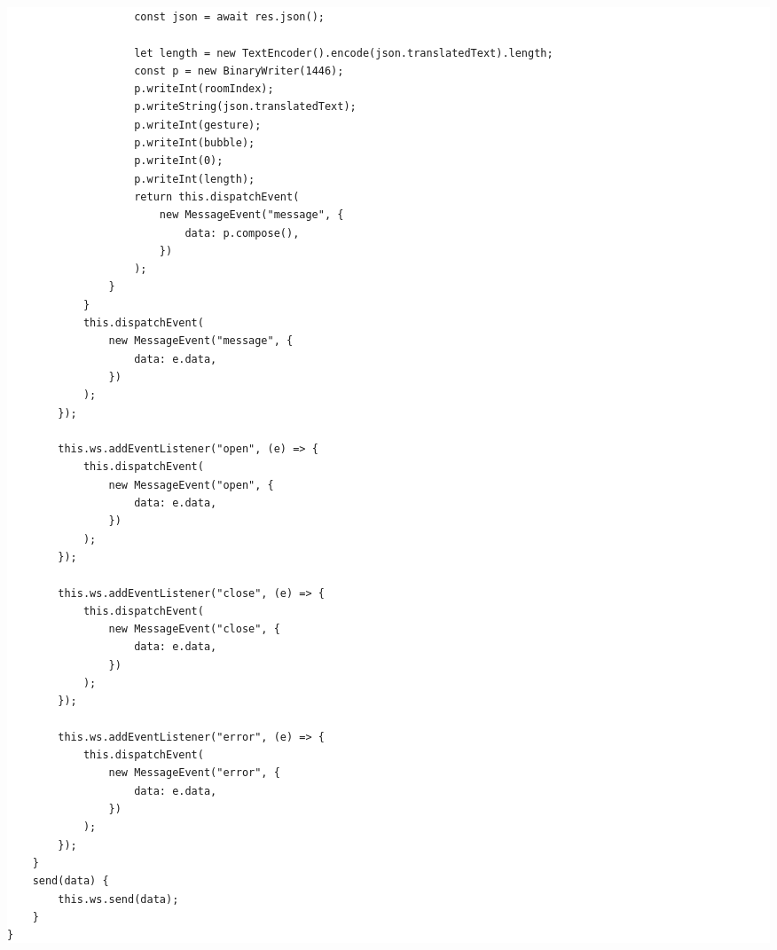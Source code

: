                         const json = await res.json();

                        let length = new TextEncoder().encode(json.translatedText).length;
                        const p = new BinaryWriter(1446);
                        p.writeInt(roomIndex);
                        p.writeString(json.translatedText);
                        p.writeInt(gesture);
                        p.writeInt(bubble);
                        p.writeInt(0);
                        p.writeInt(length);
                        return this.dispatchEvent(
                            new MessageEvent("message", {
                                data: p.compose(),
                            })
                        );
                    }
                }
                this.dispatchEvent(
                    new MessageEvent("message", {
                        data: e.data,
                    })
                );
            });

            this.ws.addEventListener("open", (e) => {
                this.dispatchEvent(
                    new MessageEvent("open", {
                        data: e.data,
                    })
                );
            });

            this.ws.addEventListener("close", (e) => {
                this.dispatchEvent(
                    new MessageEvent("close", {
                        data: e.data,
                    })
                );
            });

            this.ws.addEventListener("error", (e) => {
                this.dispatchEvent(
                    new MessageEvent("error", {
                        data: e.data,
                    })
                );
            });
        }
        send(data) {
            this.ws.send(data);
        }
    }

